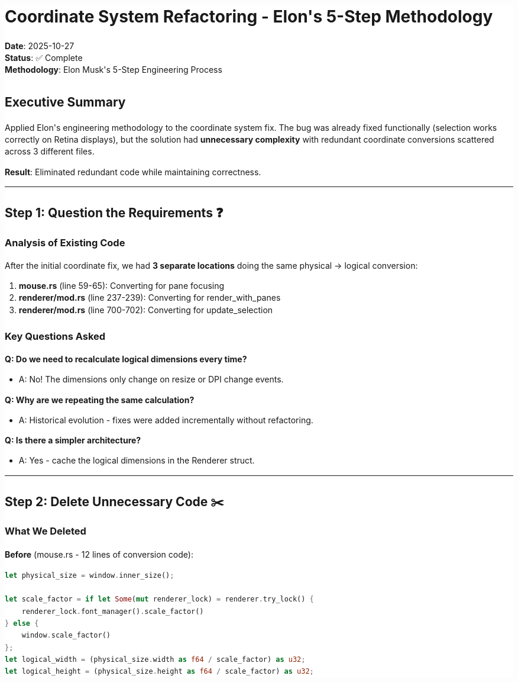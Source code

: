 # Coordinate System Refactoring - Elon's 5-Step Methodology

**Date**: 2025-10-27  
**Status**: ✅ Complete  
**Methodology**: Elon Musk's 5-Step Engineering Process

## Executive Summary

Applied Elon's engineering methodology to the coordinate system fix. The bug was already fixed functionally (selection works correctly on Retina displays), but the solution had **unnecessary complexity** with redundant coordinate conversions scattered across 3 different files.

**Result**: Eliminated redundant code while maintaining correctness.

---

## Step 1: Question the Requirements ❓

### Analysis of Existing Code

After the initial coordinate fix, we had **3 separate locations** doing the same physical → logical conversion:

1. **mouse.rs** (line 59-65): Converting for pane focusing
2. **renderer/mod.rs** (line 237-239): Converting for render_with_panes
3. **renderer/mod.rs** (line 700-702): Converting for update_selection

### Key Questions Asked

**Q: Do we need to recalculate logical dimensions every time?**
- A: No! The dimensions only change on resize or DPI change events.

**Q: Why are we repeating the same calculation?**
- A: Historical evolution - fixes were added incrementally without refactoring.

**Q: Is there a simpler architecture?**
- A: Yes - cache the logical dimensions in the Renderer struct.

---

## Step 2: Delete Unnecessary Code ✂️

### What We Deleted

**Before** (mouse.rs - 12 lines of conversion code):
```rust
let physical_size = window.inner_size();

let scale_factor = if let Some(mut renderer_lock) = renderer.try_lock() {
    renderer_lock.font_manager().scale_factor()
} else {
    window.scale_factor()
};
let logical_width = (physical_size.width as f64 / scale_factor) as u32;
let logical_height = (physical_size.height as f64 / scale_factor) as u32;
```
